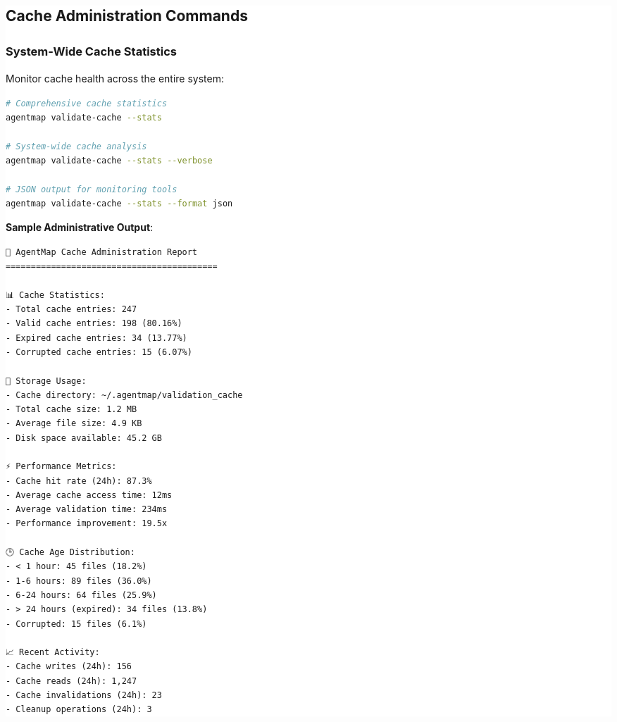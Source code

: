 ## Cache Administration Commands

### System-Wide Cache Statistics

Monitor cache health across the entire system:

```bash
# Comprehensive cache statistics
agentmap validate-cache --stats

# System-wide cache analysis
agentmap validate-cache --stats --verbose

# JSON output for monitoring tools
agentmap validate-cache --stats --format json
```

**Sample Administrative Output**:
```
🔧 AgentMap Cache Administration Report
==========================================

📊 Cache Statistics:
- Total cache entries: 247
- Valid cache entries: 198 (80.16%)
- Expired cache entries: 34 (13.77%)
- Corrupted cache entries: 15 (6.07%)

💾 Storage Usage:
- Cache directory: ~/.agentmap/validation_cache
- Total cache size: 1.2 MB
- Average file size: 4.9 KB
- Disk space available: 45.2 GB

⚡ Performance Metrics:
- Cache hit rate (24h): 87.3%
- Average cache access time: 12ms
- Average validation time: 234ms
- Performance improvement: 19.5x

🕒 Cache Age Distribution:
- < 1 hour: 45 files (18.2%)
- 1-6 hours: 89 files (36.0%)
- 6-24 hours: 64 files (25.9%)
- > 24 hours (expired): 34 files (13.8%)
- Corrupted: 15 files (6.1%)

📈 Recent Activity:
- Cache writes (24h): 156
- Cache reads (24h): 1,247
- Cache invalidations (24h): 23
- Cleanup operations (24h): 3
```
